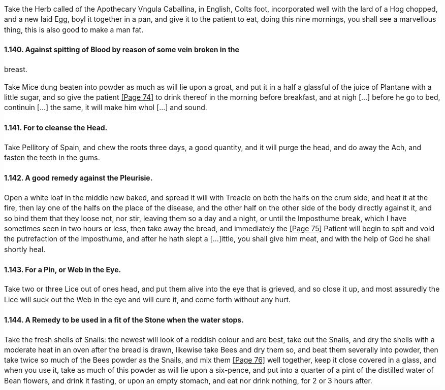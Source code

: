Take the Herb called of the Apothecary Vngula Caballina, in English, Colts
foot, incorporated well with the lard of a Hog chop­ped, and a new laid Egg,
boyl it together in a pan, and give it to the patient to eat, doing this nine
mornings, you shall see a marvel­lous thing, this is also good to make a man
fat.

#### 1.140. Against spitting of Blood by reason of some vein broken in the
breast.

Take Mice dung beaten into powder as much as will lie upon a groat, and put it
in a half a glass­ful of the juice of Plantane with a little sugar, and so
give the pati­ent [[Page
74]](http://eebo.chadwyck.com/downloadtiff?vid=34796&page=46) to drink thereof
in the morning before breakfast, and at nigh [...] before he go to bed,
continuin [...] the same, it will make him whol [...] and sound.

#### 1.141. For to cleanse the Head.

Take Pellitory of Spain, and chew the roots three days, a good quantity, and
it will purge the head, and do away the Ach, and fasten the teeth in the gums.

#### 1.142. A good remedy against the Pleurisie.

Open a white loaf in the middle new baked, and spread it will with Treacle on
both the halfs on the crum side, and heat it at the fire, then lay one of the
halfs on the place of the disease, and the other half on the other side of the
body directly against it, and so bind them that they loose not, nor stir,
leaving them so a day and a night, or until the Imposthume break, which I have
sometimes seen in two hours or less, then take away the bread, and immediately
the [[Page 75]](http://eebo.chadwyck.com/downloadtiff?vid=34796&page=46)
Patient will begin to spit and void the putrefaction of the Impost­hume, and
after he hath slept a  [...]ittle, you shall give him meat, and with the help
of God he shall shortly heal.

#### 1.143. For a Pin, or Web in the Eye.

Take two or three Lice out of ones head, and put them alive into the eye that
is grieved, and so close it up, and most assuredly the Lice will suck out the
Web in the eye and will cure it, and come forth without any hurt.

#### 1.144. A Remedy to be used in a fit of the Stone when the water stops.

Take the fresh shells of Snails: the newest will look of a reddish colour and
are best, take out the Snails, and dry the shells with a moderate heat in an
oven after the bread is drawn, likewise take Bees and dry them so, and beat
them severally into powder, then take twice so much of the Bees powder as the
Snails, and mix them [[Page
76]](http://eebo.chadwyck.com/downloadtiff?vid=34796&page=47) well together,
keep it close co­vered in a glass, and when you use it, take as much of this
pow­der as will lie upon a six-pence, and put into a quarter of a pint of the
distilled water of Bean flowers, and drink it fasting, or upon an empty
stomach, and eat nor drink nothing, for 2 or 3 hours after.
